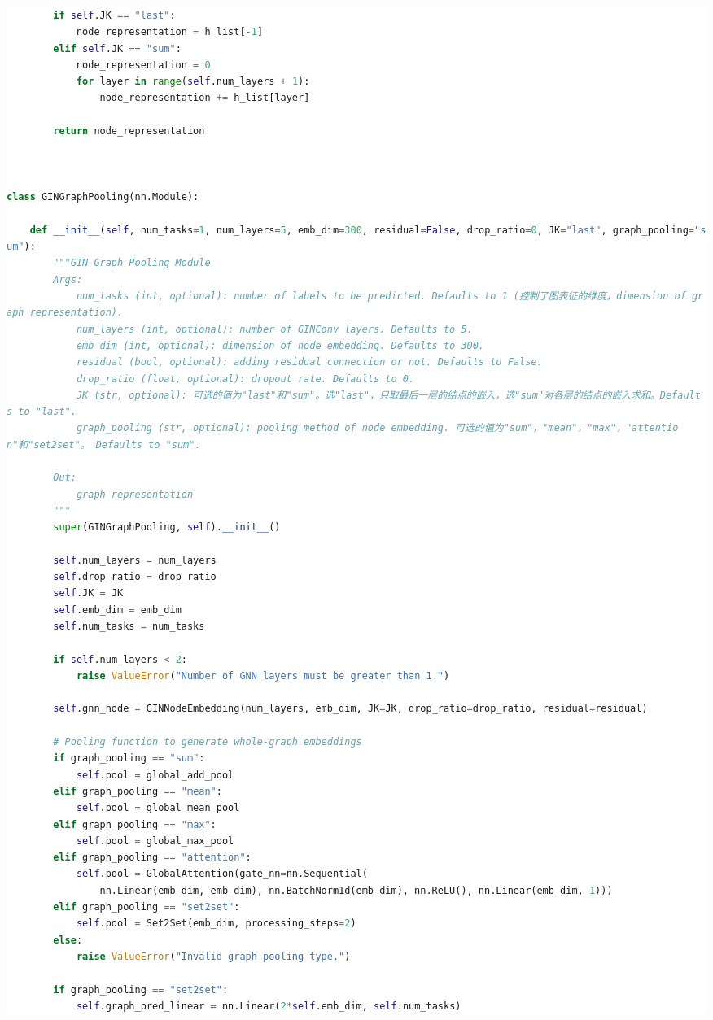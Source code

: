 ```python
        if self.JK == "last":
            node_representation = h_list[-1]
        elif self.JK == "sum":
            node_representation = 0
            for layer in range(self.num_layers + 1):
                node_representation += h_list[layer]

        return node_representation



class GINGraphPooling(nn.Module):

    def __init__(self, num_tasks=1, num_layers=5, emb_dim=300, residual=False, drop_ratio=0, JK="last", graph_pooling="sum"):
        """GIN Graph Pooling Module
        Args:
            num_tasks (int, optional): number of labels to be predicted. Defaults to 1 (控制了图表征的维度，dimension of graph representation).
            num_layers (int, optional): number of GINConv layers. Defaults to 5.
            emb_dim (int, optional): dimension of node embedding. Defaults to 300.
            residual (bool, optional): adding residual connection or not. Defaults to False.
            drop_ratio (float, optional): dropout rate. Defaults to 0.
            JK (str, optional): 可选的值为"last"和"sum"。选"last"，只取最后一层的结点的嵌入，选"sum"对各层的结点的嵌入求和。Defaults to "last".
            graph_pooling (str, optional): pooling method of node embedding. 可选的值为"sum"，"mean"，"max"，"attention"和"set2set"。 Defaults to "sum".

        Out:
            graph representation
        """
        super(GINGraphPooling, self).__init__()

        self.num_layers = num_layers
        self.drop_ratio = drop_ratio
        self.JK = JK
        self.emb_dim = emb_dim
        self.num_tasks = num_tasks

        if self.num_layers < 2:
            raise ValueError("Number of GNN layers must be greater than 1.")

        self.gnn_node = GINNodeEmbedding(num_layers, emb_dim, JK=JK, drop_ratio=drop_ratio, residual=residual)

        # Pooling function to generate whole-graph embeddings
        if graph_pooling == "sum":
            self.pool = global_add_pool
        elif graph_pooling == "mean":
            self.pool = global_mean_pool
        elif graph_pooling == "max":
            self.pool = global_max_pool
        elif graph_pooling == "attention":
            self.pool = GlobalAttention(gate_nn=nn.Sequential(
                nn.Linear(emb_dim, emb_dim), nn.BatchNorm1d(emb_dim), nn.ReLU(), nn.Linear(emb_dim, 1)))
        elif graph_pooling == "set2set":
            self.pool = Set2Set(emb_dim, processing_steps=2)
        else:
            raise ValueError("Invalid graph pooling type.")

        if graph_pooling == "set2set":
            self.graph_pred_linear = nn.Linear(2*self.emb_dim, self.num_tasks)
```